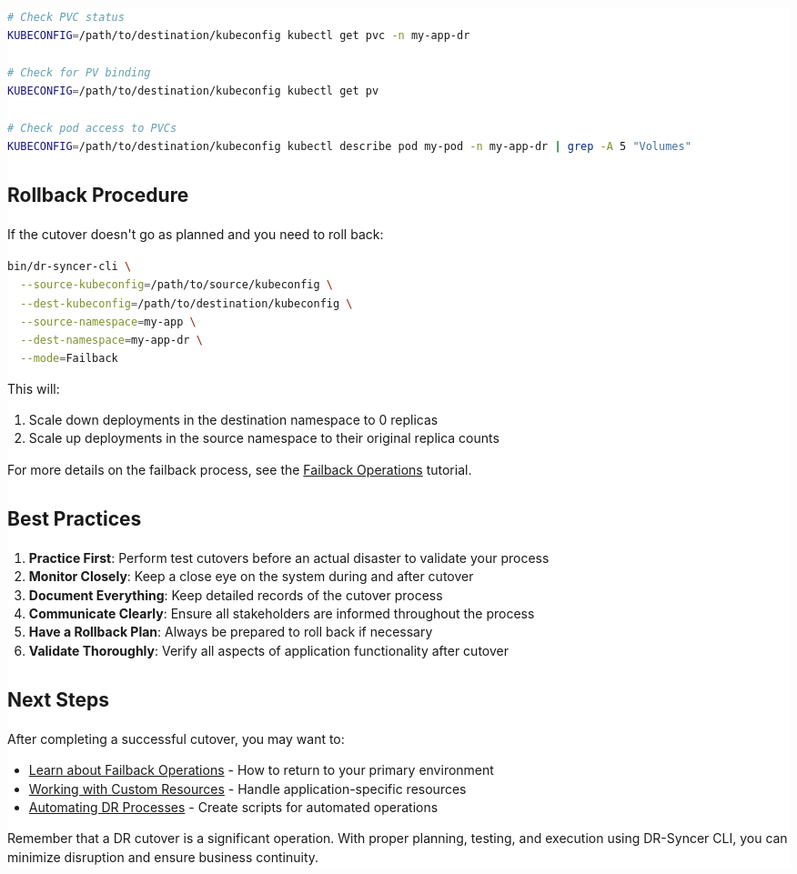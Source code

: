 ```bash
# Check PVC status
KUBECONFIG=/path/to/destination/kubeconfig kubectl get pvc -n my-app-dr

# Check for PV binding
KUBECONFIG=/path/to/destination/kubeconfig kubectl get pv

# Check pod access to PVCs
KUBECONFIG=/path/to/destination/kubeconfig kubectl describe pod my-pod -n my-app-dr | grep -A 5 "Volumes"
```

## Rollback Procedure

If the cutover doesn't go as planned and you need to roll back:

```bash
bin/dr-syncer-cli \
  --source-kubeconfig=/path/to/source/kubeconfig \
  --dest-kubeconfig=/path/to/destination/kubeconfig \
  --source-namespace=my-app \
  --dest-namespace=my-app-dr \
  --mode=Failback
```

This will:
1. Scale down deployments in the destination namespace to 0 replicas
2. Scale up deployments in the source namespace to their original replica counts

For more details on the failback process, see the [Failback Operations](failback-operations.md) tutorial.

## Best Practices

1. **Practice First**: Perform test cutovers before an actual disaster to validate your process
2. **Monitor Closely**: Keep a close eye on the system during and after cutover
3. **Document Everything**: Keep detailed records of the cutover process
4. **Communicate Clearly**: Ensure all stakeholders are informed throughout the process
5. **Have a Rollback Plan**: Always be prepared to roll back if necessary
6. **Validate Thoroughly**: Verify all aspects of application functionality after cutover

## Next Steps

After completing a successful cutover, you may want to:

- [Learn about Failback Operations](failback-operations.md) - How to return to your primary environment
- [Working with Custom Resources](custom-resources.md) - Handle application-specific resources
- [Automating DR Processes](../tutorial-extras/automating-dr-processes.md) - Create scripts for automated operations

Remember that a DR cutover is a significant operation. With proper planning, testing, and execution using DR-Syncer CLI, you can minimize disruption and ensure business continuity.
